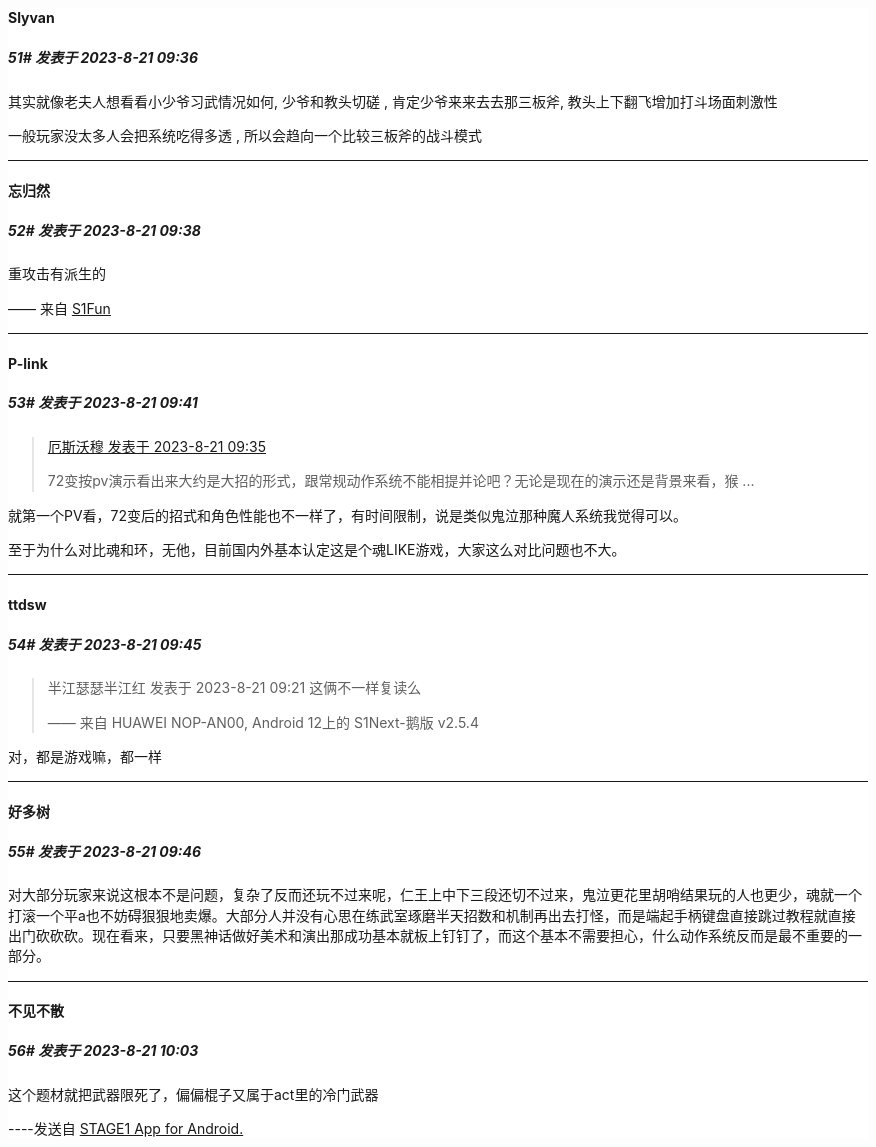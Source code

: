 ####  Slyvan  
##### 51#       发表于 2023-8-21 09:36

其实就像老夫人想看看小少爷习武情况如何, 少爷和教头切磋 , 肯定少爷来来去去那三板斧, 教头上下翻飞增加打斗场面刺激性

一般玩家没太多人会把系统吃得多透 , 所以会趋向一个比较三板斧的战斗模式

*****

####  忘归然  
##### 52#       发表于 2023-8-21 09:38

重攻击有派生的

—— 来自 [S1Fun](https://s1fun.koalcat.com)

*****

####  P-link  
##### 53#       发表于 2023-8-21 09:41

<blockquote><a href="httphttps://bbs.saraba1st.com/2b/forum.php?mod=redirect&amp;goto=findpost&amp;pid=62103471&amp;ptid=2149236" target="_blank">厄斯沃穆 发表于 2023-8-21 09:35</a>

72变按pv演示看出来大约是大招的形式，跟常规动作系统不能相提并论吧？无论是现在的演示还是背景来看，猴 ...</blockquote>
就第一个PV看，72变后的招式和角色性能也不一样了，有时间限制，说是类似鬼泣那种魔人系统我觉得可以。

至于为什么对比魂和环，无他，目前国内外基本认定这是个魂LIKE游戏，大家这么对比问题也不大。

*****

####  ttdsw  
##### 54#       发表于 2023-8-21 09:45

<blockquote>半江瑟瑟半江红 发表于 2023-8-21 09:21
这俩不一样复读么

—— 来自 HUAWEI NOP-AN00, Android 12上的 S1Next-鹅版 v2.5.4</blockquote>
对，都是游戏嘛，都一样

*****

####  好多树  
##### 55#       发表于 2023-8-21 09:46

对大部分玩家来说这根本不是问题，复杂了反而还玩不过来呢，仁王上中下三段还切不过来，鬼泣更花里胡哨结果玩的人也更少，魂就一个打滚一个平a也不妨碍狠狠地卖爆。大部分人并没有心思在练武室琢磨半天招数和机制再出去打怪，而是端起手柄键盘直接跳过教程就直接出门砍砍砍。现在看来，只要黑神话做好美术和演出那成功基本就板上钉钉了，而这个基本不需要担心，什么动作系统反而是最不重要的一部分。

*****

####  不见不散  
##### 56#       发表于 2023-8-21 10:03

这个题材就把武器限死了，偏偏棍子又属于act里的冷门武器

----发送自 [STAGE1 App for Android.](http://stage1.5j4m.com/?1.37)
